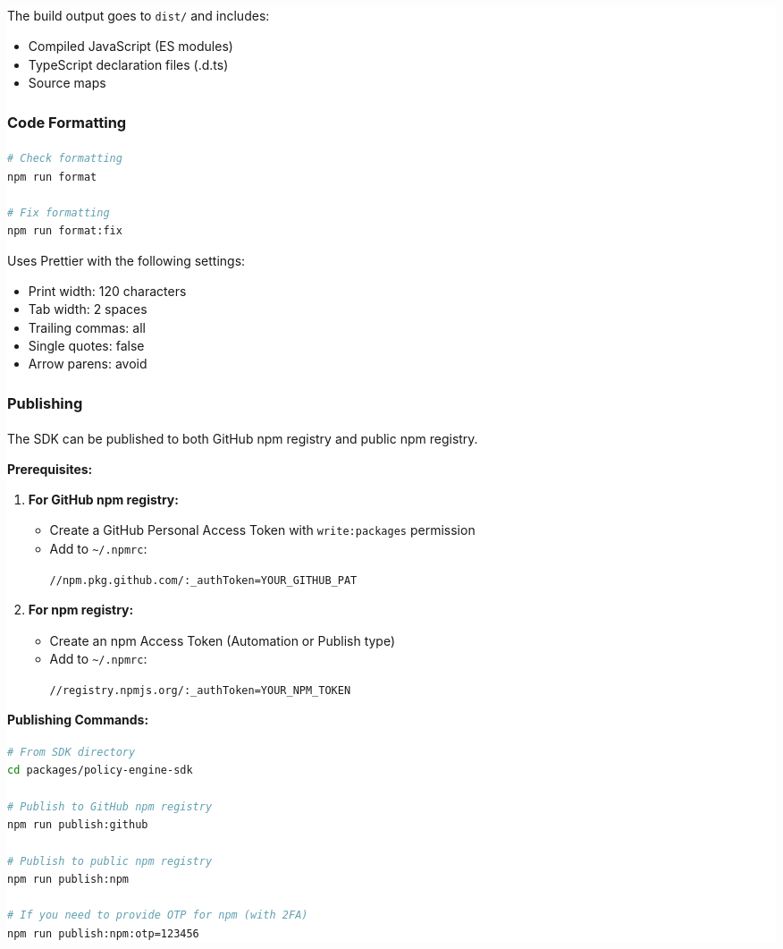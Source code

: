 The build output goes to `dist/` and includes:
- Compiled JavaScript (ES modules)
- TypeScript declaration files (.d.ts)
- Source maps

### Code Formatting

```bash
# Check formatting
npm run format

# Fix formatting
npm run format:fix
```

Uses Prettier with the following settings:
- Print width: 120 characters
- Tab width: 2 spaces
- Trailing commas: all
- Single quotes: false
- Arrow parens: avoid

### Publishing

The SDK can be published to both GitHub npm registry and public npm registry.

**Prerequisites:**

1. **For GitHub npm registry:**
   - Create a GitHub Personal Access Token with `write:packages` permission
   - Add to `~/.npmrc`:
     ```
     //npm.pkg.github.com/:_authToken=YOUR_GITHUB_PAT
     ```

2. **For npm registry:**
   - Create an npm Access Token (Automation or Publish type)
   - Add to `~/.npmrc`:
     ```
     //registry.npmjs.org/:_authToken=YOUR_NPM_TOKEN
     ```

**Publishing Commands:**

```bash
# From SDK directory
cd packages/policy-engine-sdk

# Publish to GitHub npm registry
npm run publish:github

# Publish to public npm registry
npm run publish:npm

# If you need to provide OTP for npm (with 2FA)
npm run publish:npm:otp=123456
```
